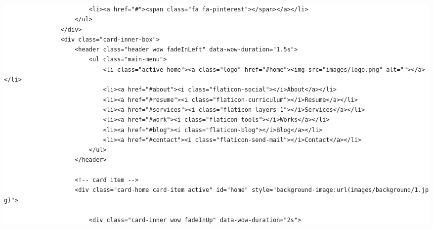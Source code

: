                             <li><a href="#"><span class="fa fa-pinterest"></span></a></li>
                        </ul>
                    </div>
                    <div class="card-inner-box">
                        <header class="header wow fadeInLeft" data-wow-duration="1.5s">
                            <ul class="main-menu">
                                <li class="active home"><a class="logo" href="#home"><img src="images/logo.png" alt=""></a></li>
                                <li><a href="#about"><i class="flaticon-social"></i>About</a></li>
                                <li><a href="#resume"><i class="flaticon-curriculum"></i>Resume</a></li>
                                <li><a href="#services"><i class="flaticon-layers-1"></i>Services</a></li>
                                <li><a href="#work"><i class="flaticon-tools"></i>Works</a></li>
                                <li><a href="#blog"><i class="flaticon-blog"></i>Blog</a></li>
                                <li><a href="#contact"><i class="flaticon-send-mail"></i>Contact</a></li>
                            </ul>
                        </header>

                        <!-- card item -->
                        <div class="card-home card-item active" id="home" style="background-image:url(images/background/1.jpg)">

                            <div class="card-inner wow fadeInUp" data-wow-duration="2s">